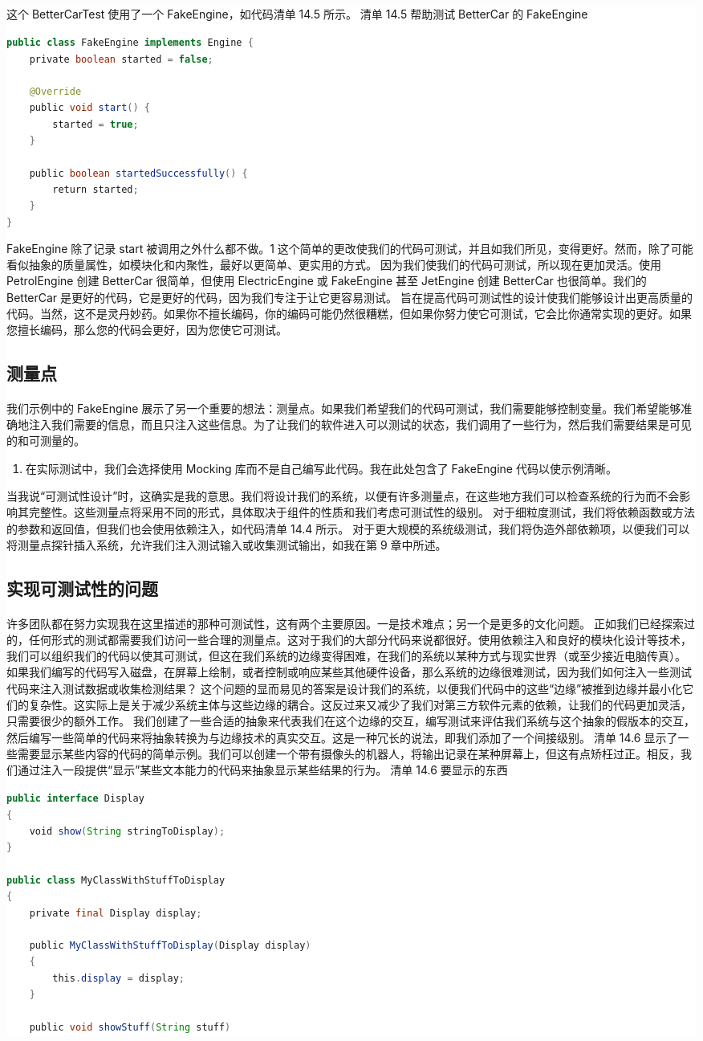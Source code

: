 这个 BetterCarTest 使用了一个 FakeEngine，如代码清单 14.5 所示。
清单 14.5 帮助测试 BetterCar 的 FakeEngine

```java
public class FakeEngine implements Engine {
    private boolean started = false;

    @Override
    public void start() {
        started = true;
    }

    public boolean startedSuccessfully() {
        return started;
    }
}
```

FakeEngine 除了记录 start 被调用之外什么都不做。1
这个简单的更改使我们的代码可测试，并且如我们所见，变得更好。然而，除了可能看似抽象的质量属性，如模块化和内聚性，最好以更简单、更实用的方式。
因为我们使我们的代码可测试，所以现在更加灵活。使用 PetrolEngine 创建 BetterCar 很简单，但使用 ElectricEngine 或 FakeEngine 甚至 JetEngine 创建 BetterCar 也很简单。我们的 BetterCar 是更好的代码，它是更好的代码，因为我们专注于让它更容易测试。
旨在提高代码可测试性的设计使我们能够设计出更高质量的代码。当然，这不是灵丹妙药。如果你不擅长编码，你的编码可能仍然很糟糕，但如果你努力使它可测试，它会比你通常实现的更好。如果您擅长编码，那么您的代码会更好，因为您使它可测试。

## 测量点

我们示例中的 FakeEngine 展示了另一个重要的想法：测量点。如果我们希望我们的代码可测试，我们需要能够控制变量。我们希望能够准确地注入我们需要的信息，而且只注入这些信息。为了让我们的软件进入可以测试的状态，我们调用了一些行为，然后我们需要结果是可见的和可测量的。

1. 在实际测试中，我们会选择使用 Mocking 库而不是自己编写此代码。我在此处包含了 FakeEngine 代码以使示例清晰。

当我说“可测试性设计”时，这确实是我的意思。我们将设计我们的系统，以便有许多测量点，在这些地方我们可以检查系统的行为而不会影响其完整性。这些测量点将采用不同的形式，具体取决于组件的性质和我们考虑可测试性的级别。
对于细粒度测试，我们将依赖函数或方法的参数和返回值，但我们也会使用依赖注入，如代码清单 14.4 所示。
对于更大规模的系统级测试，我们将伪造外部依赖项，以便我们可以将测量点探针插入系统，允许我们注入测试输入或收集测试输出，如我在第 9 章中所述。

## 实现可测试性的问题
许多团队都在努力实现我在这里描述的那种可测试性，这有两个主要原因。一是技术难点；另一个是更多的文化问题。
正如我们已经探索过的，任何形式的测试都需要我们访问一些合理的测量点。这对于我们的大部分代码来说都很好。使用依赖注入和良好的模块化设计等技术，我们可以组织我们的代码以使其可测试，但这在我们系统的边缘变得困难，在我们的系统以某种方式与现实世界（或至少接近电脑传真）。
如果我们编写的代码写入磁盘，在屏幕上绘制，或者控制或响应某些其他硬件设备，那么系统的边缘很难测试，因为我们如何注入一些测试代码来注入测试数据或收集检测结果？
这个问题的显而易见的答案是设计我们的系统，以便我们代码中的这些“边缘”被推到边缘并最小化它们的复杂性。这实际上是关于减少系统主体与这些边缘的耦合。这反过来又减少了我们对第三方软件元素的依赖，让我们的代码更加灵活，只需要很少的额外工作。
我们创建了一些合适的抽象来代表我们在这个边缘的交互，编写测试来评估我们系统与这个抽象的假版本的交互，然后编写一些简单的代码来将抽象转换为与边缘技术的真实交互。这是一种冗长的说法，即我们添加了一个间接级别。
清单 14.6 显示了一些需要显示某些内容的代码的简单示例。我们可以创建一个带有摄像头的机器人，将输出记录在某种屏幕上，但这有点矫枉过正。相反，我们通过注入一段提供“显示”某些文本能力的代码来抽象显示某些结果的行为。
清单 14.6 要显示的东西

```java
public interface Display
{
    void show(String stringToDisplay);
}

public class MyClassWithStuffToDisplay
{
    private final Display display;

    public MyClassWithStuffToDisplay(Display display)
    {
        this.display = display;
    }

    public void showStuff(String stuff)
```